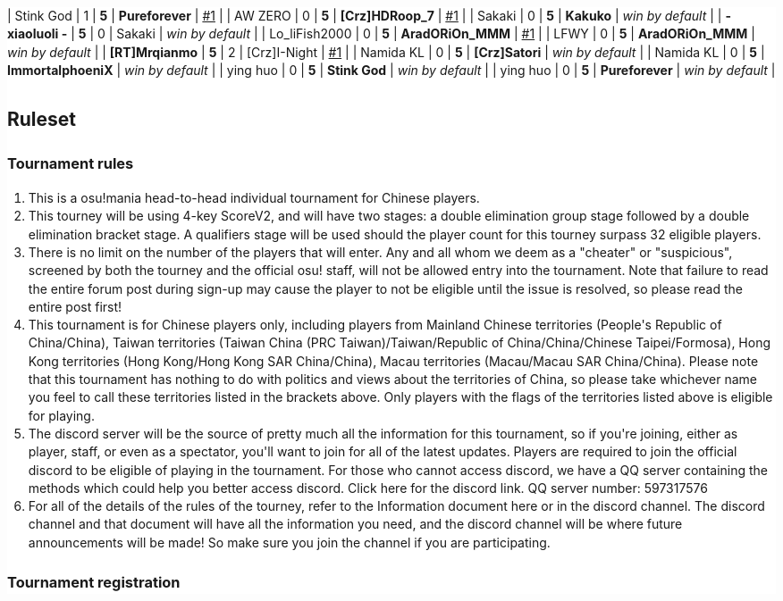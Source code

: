 | Stink God | 1 | **5** | **Pureforever** | [#1](https://osu.ppy.sh/community/matches/52818187) |
| AW ZERO | 0 | **5** | **\[Crz\]HDRoop_7** | [#1](https://osu.ppy.sh/community/matches/52836502) |
| Sakaki | 0 | **5** | **Kakuko** | *win by default* |
| **- xiaoluoli -** | **5** | 0 | Sakaki | *win by default* |
| Lo\_liFish2000 | 0 | **5** | **AradORiOn\_MMM** | [#1](https://osu.ppy.sh/community/matches/52845212) |
| LFWY | 0 | **5** | **AradORiOn\_MMM** | *win by default* |
| **\[RT\]Mrqianmo** | **5** | 2 | \[Crz\]I-Night | [#1](https://osu.ppy.sh/community/matches/52846150) |
| Namida KL | 0 | **5** | **\[Crz\]Satori** | *win by default* |
| Namida KL | 0 | **5** | **ImmortalphoeniX** | *win by default* |
| ying huo | 0 | **5** | **Stink God** | *win by default* |
| ying huo | 0 | **5** | **Pureforever** | *win by default* |

## Ruleset

### Tournament rules

1. This is a osu!mania head-to-head individual tournament for Chinese players.
2. This tourney will be using 4-key ScoreV2, and will have two stages: a double elimination group stage followed by a double elimination bracket stage. A qualifiers stage will be used should the player count for this tourney surpass 32 eligible players.
3. There is no limit on the number of the players that will enter. Any and all whom we deem as a "cheater" or "suspicious", screened by both the tourney and the official osu! staff, will not be allowed entry into the tournament. Note that failure to read the entire forum post during sign-up may cause the player to not be eligible until the issue is resolved, so please read the entire post first!
4. This tournament is for Chinese players only, including players from Mainland Chinese territories (People's Republic of China/China), Taiwan territories (Taiwan China (PRC Taiwan)/Taiwan/Republic of China/China/Chinese Taipei/Formosa), Hong Kong territories (Hong Kong/Hong Kong SAR China/China), Macau territories (Macau/Macau SAR China/China). Please note that this tournament has nothing to do with politics and views about the territories of China, so please take whichever name you feel to call these territories listed in the brackets above. Only players with the flags of the territories listed above is eligible for playing.
5. The discord server will be the source of pretty much all the information for this tournament, so if you're joining, either as player, staff, or even as a spectator, you'll want to join for all of the latest updates. Players are required to join the official discord to be eligible of playing in the tournament. For those who cannot access discord, we have a QQ server containing the methods which could help you better access discord. Click here for the discord link. QQ server number: 597317576
6. For all of the details of the rules of the tourney, refer to the Information document here or in the discord channel. The discord channel and that document will have all the information you need, and the discord channel will be where future announcements will be made! So make sure you join the channel if you are participating.

### Tournament registration


[flag_BR]: /wiki/shared/flag/BR.gif "Brazil"
[flag_CN]: /wiki/shared/flag/CN.gif "China"
[flag_HK]: /wiki/shared/flag/HK.gif "Hong Kong"
[flag_MX]: /wiki/shared/flag/MX.gif "Mexico"
[flag_NZ]: /wiki/shared/flag/NZ.gif "New Zealand"
[flag_TW]: /wiki/shared/flag/TW.gif "Taiwan"
[flag_US]: /wiki/shared/flag/US.gif "United States"